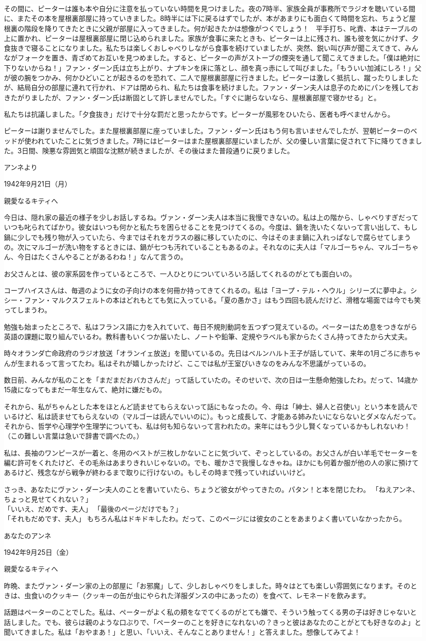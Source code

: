 その間に、ピーターは誰も本や自分に注意を払っていない時間を見つけました。夜の7時半、家族全員が事務所でラジオを聴いている間に、またその本を屋根裏部屋に持っていきました。8時半には下に戻るはずでしたが、本があまりにも面白くて時間を忘れ、ちょうど屋根裏の階段を降りてきたときに父親が部屋に入ってきました。何が起きたかは想像がつくでしょう！　平手打ち、叱責、本はテーブルの上に置かれ、ピーターは屋根裏部屋に閉じ込められました。家族が食事に来たときも、ピーターは上に残され、誰も彼を気にかけず、夕食抜きで寝ることになりました。私たちは楽しくおしゃべりしながら食事を続けていましたが、突然、鋭い叫び声が聞こえてきて、みんながフォークを置き、青ざめてお互いを見つめました。すると、ピーターの声がストーブの煙突を通して聞こえてきました。「僕は絶対に下りないからね！」ファン・ダーン氏は立ち上がり、ナプキンを床に落とし、顔を真っ赤にして叫びました。「もういい加減にしろ！」父が彼の腕をつかみ、何かひどいことが起きるのを恐れて、二人で屋根裏部屋に行きました。ピーターは激しく抵抗し、蹴ったりしましたが、結局自分の部屋に連れて行かれ、ドアは閉められ、私たちは食事を続けました。ファン・ダーン夫人は息子のためにパンを残しておきたがりましたが、ファン・ダーン氏は断固として許しませんでした。「すぐに謝らないなら、屋根裏部屋で寝かせる」と。

私たちは抗議しました。「夕食抜き」だけで十分な罰だと思ったからです。ピーターが風邪をひいたら、医者も呼べませんから。

ピーターは謝りませんでした。また屋根裏部屋に座っていました。ファン・ダーン氏はもう何も言いませんでしたが、翌朝ピーターのベッドが使われていたことに気づきました。7時にはピーターはまた屋根裏部屋にいましたが、父の優しい言葉に促されて下に降りてきました。3日間、険悪な雰囲気と頑固な沈黙が続きましたが、その後はまた普段通りに戻りました。

アンネより

1942年9月21日（月）

親愛なるキティへ

今日は、隠れ家の最近の様子を少しお話しするね。ヴァン・ダーン夫人は本当に我慢できないの。私は上の階から、しゃべりすぎだっていつも叱られてばかり。彼女はいつも何かと私たちを困らせることを見つけてくるの。今度は、鍋を洗いたくないって言い出して、もし鍋に少しでも残り物が入っていたら、今まではそれをガラスの器に移していたのに、今はそのまま鍋に入れっぱなしで腐らせてしまうの。次にマルゴーが洗い物をするときには、鍋が七つも汚れていることもあるのよ。それなのに夫人は「マルゴーちゃん、マルゴーちゃん、今日はたくさんやることがあるわね！」なんて言うの。

お父さんとは、彼の家系図を作っているところで、一人ひとりについていろいろ話してくれるのがとても面白いの。

コープハイスさんは、毎週のように女の子向けの本を何冊か持ってきてくれるの。私は「ヨープ・テル・ヘウル」シリーズに夢中よ。シシー・ファン・マルクスフェルトの本はどれもとても気に入っている。「夏の愚かさ」はもう四回も読んだけど、滑稽な場面では今でも笑ってしまうわ。

勉強も始まったところで、私はフランス語に力を入れていて、毎日不規則動詞を五つずつ覚えているの。ペーターはため息をつきながら英語の課題に取り組んでいるわ。教科書もいくつか届いたし、ノートや鉛筆、定規やラベルも家からたくさん持ってきたから大丈夫。

時々オランダ亡命政府のラジオ放送「オランイェ放送」を聞いているの。先日はベルンハルト王子が話していて、来年の1月ごろに赤ちゃんが生まれるって言ってたわ。私はそれが嬉しかったけど、ここでは私が王室びいきなのをみんな不思議がっているの。

数日前、みんなが私のことを「まだまだおバカさんだ」って話していたの。そのせいで、次の日は一生懸命勉強したわ。だって、14歳か15歳になってもまだ一年生なんて、絶対に嫌だもの。

それから、私がちゃんとした本をほとんど読ませてもらえないって話にもなったの。今、母は「紳士、婦人と召使い」という本を読んでいるけど、私は読ませてもらえないの（マルゴーは読んでいいのに）。もっと成長して、才能ある姉みたいにならないとダメなんだって。それから、哲学や心理学や生理学についても、私は何も知らないって言われたの。来年にはもう少し賢くなっているかもしれないわ！（この難しい言葉は急いで辞書で調べたの。）

私は、長袖のワンピースが一着と、冬用のベストが三枚しかないことに気づいて、ぞっとしているの。お父さんが白い羊毛でセーターを編む許可をくれたけど、その毛糸はあまりきれいじゃないの。でも、暖かさで我慢しなきゃね。ほかにも何着か服が他の人の家に預けてあるけど、残念ながら戦争が終わるまで取りに行けないの。もしその時まで残っていればいいけど。

さっき、あなたにヴァン・ダーン夫人のことを書いていたら、ちょうど彼女がやってきたの。パタン！と本を閉じたわ。
「ねえアンネ、ちょっと見せてくれない？」  
「いいえ、だめです、夫人」
「最後のページだけでも？」  
「それもだめです、夫人」
もちろん私はドキドキしたわ。だって、このページには彼女のことをあまりよく書いていなかったから。

あなたのアンネ

1942年9月25日（金）

親愛なるキティへ

昨晩、またヴァン・ダーン家の上の部屋に「お邪魔」して、少しおしゃべりをしました。時々はとても楽しい雰囲気になります。そのときは、虫食いのクッキー（クッキーの缶が虫にやられた洋服ダンスの中にあったの）を食べて、レモネードを飲みます。

話題はペーターのことでした。私は、ペーターがよく私の頬をなでてくるのがとても嫌で、そういう触ってくる男の子は好きじゃないと話しました。でも、彼らは親のような口ぶりで、「ペーターのことを好きになれないの？きっと彼はあなたのことがとても好きなのよ」と聞いてきました。私は「おやまあ！」と思い、「いいえ、そんなことありません！」と答えました。想像してみてよ！
